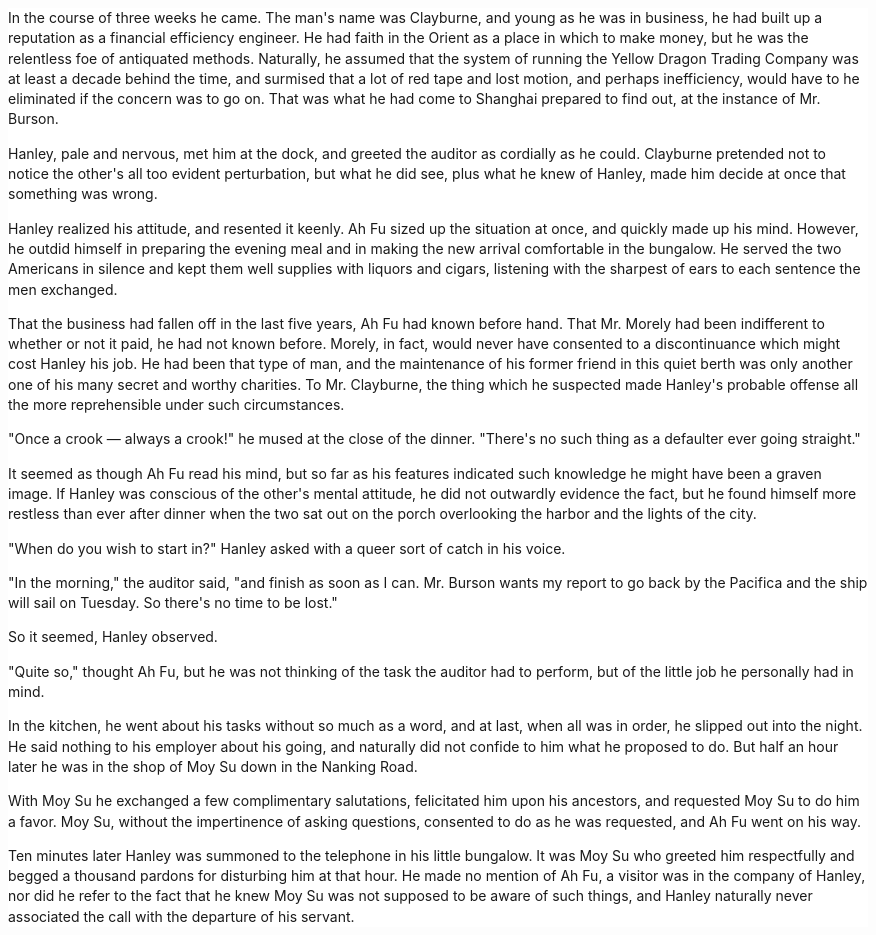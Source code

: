 In the course of three weeks he came. The man&#39;s name was Clayburne, and young as he was in business, he had built up a reputation as a financial efficiency engineer. He had faith in the Orient as a place in which to make money, but he was the relentless foe of antiquated methods. Naturally, he assumed that the system of running the Yellow Dragon Trading Company was at least a decade behind the time, and surmised that a lot of red tape and lost motion, and perhaps inefficiency, would have to he eliminated if the concern was to go on. That was what he had come to Shanghai prepared to find out, at the instance of Mr. Burson.

Hanley, pale and nervous, met him at the dock, and greeted the auditor as cordially as he could. Clayburne pretended not to notice the other&#39;s all too evident perturbation, but what he did see, plus what he knew of Hanley, made him decide at once that something was wrong.

Hanley realized his attitude, and resented it keenly. Ah Fu sized up the situation at once, and quickly made up his mind. However, he outdid himself in preparing the evening meal and in making the new arrival comfortable in the bungalow. He served the two Americans in silence and kept them well supplies with liquors and cigars, listening with the sharpest of ears to each sentence the men exchanged.

That the business had fallen off in the last five years, Ah Fu had known before hand. That Mr. Morely had been indifferent to whether or not it paid, he had not known before. Morely, in fact, would never have consented to a discontinuance which might cost Hanley his job. He had been that type of man, and the maintenance of his former friend in this quiet berth was only another one of his many secret and worthy charities. To Mr. Clayburne, the thing which he suspected made Hanley&#39;s probable offense all the more reprehensible under such circumstances.

&quot;Once a crook — always a crook!&quot; he mused at the close of the dinner. &quot;There&#39;s no such thing as a defaulter ever going straight.&quot;

It seemed as though Ah Fu read his mind, but so far as his features indicated such knowledge he might have been a graven image. If Hanley was conscious of the other&#39;s mental attitude, he did not outwardly evidence the fact, but he found himself more restless than ever after dinner when the two sat out on the porch overlooking the harbor and the lights of the city.

&quot;When do you wish to start in?&quot; Hanley asked with a queer sort of catch in his voice.

&quot;In the morning,&quot; the auditor said, &quot;and finish as soon as I can. Mr. Burson wants my report to go back by the Pacifica and the ship will sail on Tuesday. So there&#39;s no time to be lost.&quot;

So it seemed, Hanley observed.

&quot;Quite so,&quot; thought Ah Fu, but he was not thinking of the task the auditor had to perform, but of the little job he personally had in mind.

In the kitchen, he went about his tasks without so much as a word, and at last, when all was in order, he slipped out into the night. He said nothing to his employer about his going, and naturally did not confide to him what he proposed to do. But half an hour later he was in the shop of Moy Su down in the Nanking Road.

With Moy Su he exchanged a few complimentary salutations, felicitated him upon his ancestors, and requested Moy Su to do him a favor. Moy Su, without the impertinence of asking questions, consented to do as he was requested, and Ah Fu went on his way.

Ten minutes later Hanley was summoned to the telephone in his little bungalow. It was Moy Su who greeted him respectfully and begged a thousand pardons for disturbing him at that hour. He made no mention of Ah Fu, a visitor was in the company of Hanley, nor did he refer to the fact that he knew Moy Su was not supposed to be aware of such things, and Hanley naturally never associated the call with the departure of his servant.
